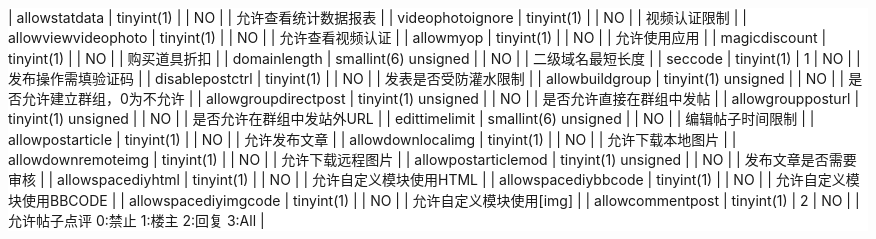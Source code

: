 | allowstatdata | tinyint(1) |   | NO |   | 允许查看统计数据报表 |
| videophotoignore | tinyint(1) |   | NO |   | 视频认证限制 |
| allowviewvideophoto | tinyint(1) |   | NO |   | 允许查看视频认证 |
| allowmyop | tinyint(1) |   | NO |   | 允许使用应用 |
| magicdiscount | tinyint(1) |   | NO |   | 购买道具折扣 |
| domainlength | smallint(6) unsigned |   | NO |   | 二级域名最短长度 |
| seccode | tinyint(1) | 1 | NO |   | 发布操作需填验证码 |
| disablepostctrl | tinyint(1) |   | NO |   | 发表是否受防灌水限制 |
| allowbuildgroup | tinyint(1) unsigned |   | NO |   | 是否允许建立群组，0为不允许 |
| allowgroupdirectpost | tinyint(1) unsigned |   | NO |   | 是否允许直接在群组中发帖 |
| allowgroupposturl | tinyint(1) unsigned |   | NO |   | 是否允许在群组中发站外URL |
| edittimelimit | smallint(6) unsigned |   | NO |   | 编辑帖子时间限制 |
| allowpostarticle | tinyint(1) |   | NO |   | 允许发布文章 |
| allowdownlocalimg | tinyint(1) |   | NO |   | 允许下载本地图片 |
| allowdownremoteimg | tinyint(1) |   | NO |   | 允许下载远程图片 |
| allowpostarticlemod | tinyint(1) unsigned |   | NO |   | 发布文章是否需要审核 |
| allowspacediyhtml | tinyint(1) |   | NO |   | 允许自定义模块使用HTML |
| allowspacediybbcode | tinyint(1) |   | NO |   | 允许自定义模块使用BBCODE |
| allowspacediyimgcode | tinyint(1) |   | NO |   | 允许自定义模块使用[img] |
| allowcommentpost | tinyint(1) | 2 | NO |   | 允许帖子点评 0:禁止 1:楼主 2:回复 3:All |
